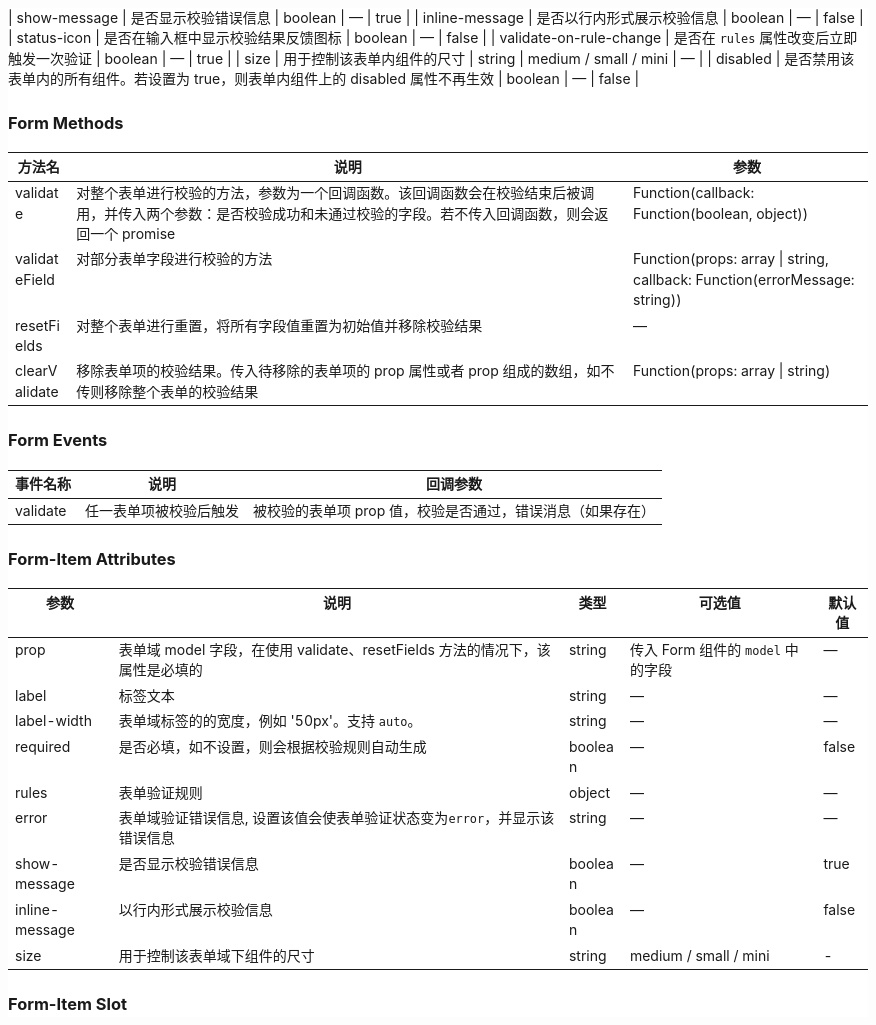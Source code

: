 | show-message            | 是否显示校验错误信息                                                                      | boolean | —                     | true   |
| inline-message          | 是否以行内形式展示校验信息                                                                | boolean | —                     | false  |
| status-icon             | 是否在输入框中显示校验结果反馈图标                                                        | boolean | —                     | false  |
| validate-on-rule-change | 是否在 `rules` 属性改变后立即触发一次验证                                                 | boolean | —                     | true   |
| size                    | 用于控制该表单内组件的尺寸                                                                | string  | medium / small / mini | —      |
| disabled                | 是否禁用该表单内的所有组件。若设置为 true，则表单内组件上的 disabled 属性不再生效         | boolean | —                     | false  |

### Form Methods

| 方法名        | 说明                                                                                                                                                                 | 参数                                                                       |
| ------------- | -------------------------------------------------------------------------------------------------------------------------------------------------------------------- | -------------------------------------------------------------------------- |
| validate      | 对整个表单进行校验的方法，参数为一个回调函数。该回调函数会在校验结束后被调用，并传入两个参数：是否校验成功和未通过校验的字段。若不传入回调函数，则会返回一个 promise | Function(callback: Function(boolean, object))                              |
| validateField | 对部分表单字段进行校验的方法                                                                                                                                         | Function(props: array \| string, callback: Function(errorMessage: string)) |
| resetFields   | 对整个表单进行重置，将所有字段值重置为初始值并移除校验结果                                                                                                           | —                                                                          |
| clearValidate | 移除表单项的校验结果。传入待移除的表单项的 prop 属性或者 prop 组成的数组，如不传则移除整个表单的校验结果                                                             | Function(props: array \| string)                                           |

### Form Events

| 事件名称 | 说明                   | 回调参数                                                   |
| -------- | ---------------------- | ---------------------------------------------------------- |
| validate | 任一表单项被校验后触发 | 被校验的表单项 prop 值，校验是否通过，错误消息（如果存在） |

### Form-Item Attributes

| 参数           | 说明                                                                         | 类型    | 可选值                            | 默认值 |
| -------------- | ---------------------------------------------------------------------------- | ------- | --------------------------------- | ------ |
| prop           | 表单域 model 字段，在使用 validate、resetFields 方法的情况下，该属性是必填的 | string  | 传入 Form 组件的 `model` 中的字段 | —      |
| label          | 标签文本                                                                     | string  | —                                 | —      |
| label-width    | 表单域标签的的宽度，例如 '50px'。支持 `auto`。                               | string  | —                                 | —      |
| required       | 是否必填，如不设置，则会根据校验规则自动生成                                 | boolean | —                                 | false  |
| rules          | 表单验证规则                                                                 | object  | —                                 | —      |
| error          | 表单域验证错误信息, 设置该值会使表单验证状态变为`error`，并显示该错误信息    | string  | —                                 | —      |
| show-message   | 是否显示校验错误信息                                                         | boolean | —                                 | true   |
| inline-message | 以行内形式展示校验信息                                                       | boolean | —                                 | false  |
| size           | 用于控制该表单域下组件的尺寸                                                 | string  | medium / small / mini             | -      |

### Form-Item Slot
